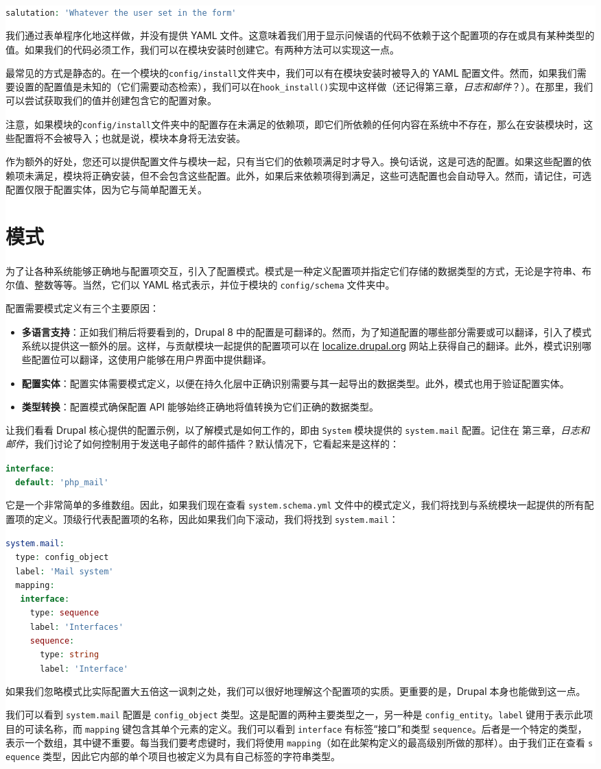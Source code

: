 ```php
salutation: 'Whatever the user set in the form' 
```

我们通过表单程序化地这样做，并没有提供 YAML 文件。这意味着我们用于显示问候语的代码不依赖于这个配置项的存在或具有某种类型的值。如果我们的代码必须工作，我们可以在模块安装时创建它。有两种方法可以实现这一点。

最常见的方式是静态的。在一个模块的`config/install`文件夹中，我们可以有在模块安装时被导入的 YAML 配置文件。然而，如果我们需要设置的配置值是未知的（它们需要动态检索），我们可以在`hook_install()`实现中这样做（还记得第三章，*日志和邮件*？）。在那里，我们可以尝试获取我们的值并创建包含它的配置对象。

注意，如果模块的`config/install`文件夹中的配置存在未满足的依赖项，即它们所依赖的任何内容在系统中不存在，那么在安装模块时，这些配置将不会被导入；也就是说，模块本身将无法安装。

作为额外的好处，您还可以提供配置文件与模块一起，只有当它们的依赖项满足时才导入。换句话说，这是可选的配置。如果这些配置的依赖项未满足，模块将正确安装，但不会包含这些配置。此外，如果后来依赖项得到满足，这些可选配置也会自动导入。然而，请记住，可选配置仅限于配置实体，因为它与简单配置无关。

# 模式

为了让各种系统能够正确地与配置项交互，引入了配置模式。模式是一种定义配置项并指定它们存储的数据类型的方式，无论是字符串、布尔值、整数等等。当然，它们以 YAML 格式表示，并位于模块的 `config/schema` 文件夹中。

配置需要模式定义有三个主要原因：

+   **多语言支持**：正如我们稍后将要看到的，Drupal 8 中的配置是可翻译的。然而，为了知道配置的哪些部分需要或可以翻译，引入了模式系统以提供这一额外的层。这样，与贡献模块一起提供的配置项可以在 [localize.drupal.org](https://localize.drupal.org/) 网站上获得自己的翻译。此外，模式识别哪些配置位可以翻译，这使用户能够在用户界面中提供翻译。

+   **配置实体**：配置实体需要模式定义，以便在持久化层中正确识别需要与其一起导出的数据类型。此外，模式也用于验证配置实体。

+   **类型转换**：配置模式确保配置 API 能够始终正确地将值转换为它们正确的数据类型。

让我们看看 Drupal 核心提供的配置示例，以了解模式是如何工作的，即由 `System` 模块提供的 `system.mail` 配置。记住在 第三章，*日志和邮件*，我们讨论了如何控制用于发送电子邮件的邮件插件？默认情况下，它看起来是这样的：

```php
interface:
  default: 'php_mail'
```

它是一个非常简单的多维数组。因此，如果我们现在查看 `system.schema.yml` 文件中的模式定义，我们将找到与系统模块一起提供的所有配置项的定义。顶级行代表配置项的名称，因此如果我们向下滚动，我们将找到 `system.mail`：

```php
system.mail:
  type: config_object
  label: 'Mail system'
  mapping:
   interface:
     type: sequence
     label: 'Interfaces'
     sequence:
       type: string
       label: 'Interface'
```

如果我们忽略模式比实际配置大五倍这一讽刺之处，我们可以很好地理解这个配置项的实质。更重要的是，Drupal 本身也能做到这一点。

我们可以看到 `system.mail` 配置是 `config_object` 类型。这是配置的两种主要类型之一，另一种是 `config_entity`。`label` 键用于表示此项目的可读名称，而 `mapping` 键包含其单个元素的定义。我们可以看到 `interface` 有标签“接口”和类型 `sequence`。后者是一个特定的类型，表示一个数组，其中键不重要。每当我们要考虑键时，我们将使用 `mapping`（如在此架构定义的最高级别所做的那样）。由于我们正在查看 `sequence` 类型，因此它内部的单个项目也被定义为具有自己标签的字符串类型。
